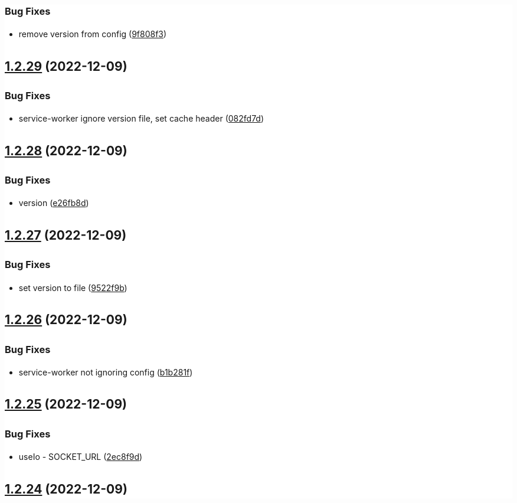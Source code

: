 ### Bug Fixes

- remove version from config ([9f808f3](https://github.com/raptormap/client/commit/9f808f371dd40574652d851bc20bba9f02ff3bc6))

## [1.2.29](https://github.com/raptormap/client/compare/v1.2.28...v1.2.29) (2022-12-09)

### Bug Fixes

- service-worker ignore version file, set cache header ([082fd7d](https://github.com/raptormap/client/commit/082fd7df91b84aa0b923b1c115d0cdb3adcd74c5))

## [1.2.28](https://github.com/raptormap/client/compare/v1.2.27...v1.2.28) (2022-12-09)

### Bug Fixes

- version ([e26fb8d](https://github.com/raptormap/client/commit/e26fb8dcb1291f31cea9b0d130edeebc859013ce))

## [1.2.27](https://github.com/raptormap/client/compare/v1.2.26...v1.2.27) (2022-12-09)

### Bug Fixes

- set version to file ([9522f9b](https://github.com/raptormap/client/commit/9522f9b10bda7948e8cbbb08e4ceef2c3d14d26c))

## [1.2.26](https://github.com/raptormap/client/compare/v1.2.25...v1.2.26) (2022-12-09)

### Bug Fixes

- service-worker not ignoring config ([b1b281f](https://github.com/raptormap/client/commit/b1b281f1d43092c02b099df9a417c840177d3b3d))

## [1.2.25](https://github.com/raptormap/client/compare/v1.2.24...v1.2.25) (2022-12-09)

### Bug Fixes

- useIo - SOCKET_URL ([2ec8f9d](https://github.com/raptormap/client/commit/2ec8f9daaf9e28e94f684be0ed04d0c9e7447901))

## [1.2.24](https://github.com/raptormap/client/compare/v1.2.23...v1.2.24) (2022-12-09)
